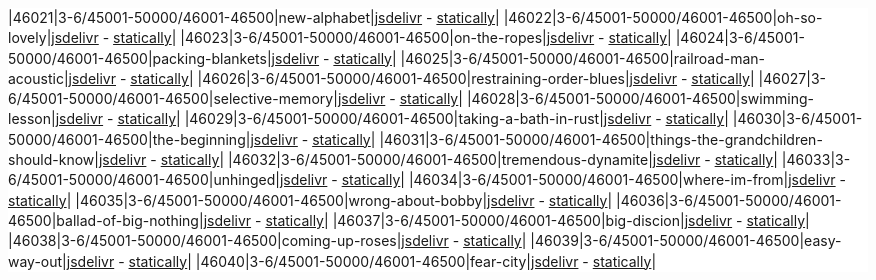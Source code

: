 |46021|3-6/45001-50000/46001-46500|new-alphabet|[jsdelivr](https://cdn.jsdelivr.net/gh/dbchord/png-old-c-600x600_3-6/45001-50000/46001-46500/new-alphabet.png) - [statically](https://cdn.statically.io/gh/dbchord/png-old-c-600x600_3-6/img/45001-50000/46001-46500/new-alphabet.png)|
|46022|3-6/45001-50000/46001-46500|oh-so-lovely|[jsdelivr](https://cdn.jsdelivr.net/gh/dbchord/png-old-c-600x600_3-6/45001-50000/46001-46500/oh-so-lovely.png) - [statically](https://cdn.statically.io/gh/dbchord/png-old-c-600x600_3-6/img/45001-50000/46001-46500/oh-so-lovely.png)|
|46023|3-6/45001-50000/46001-46500|on-the-ropes|[jsdelivr](https://cdn.jsdelivr.net/gh/dbchord/png-old-c-600x600_3-6/45001-50000/46001-46500/on-the-ropes.png) - [statically](https://cdn.statically.io/gh/dbchord/png-old-c-600x600_3-6/img/45001-50000/46001-46500/on-the-ropes.png)|
|46024|3-6/45001-50000/46001-46500|packing-blankets|[jsdelivr](https://cdn.jsdelivr.net/gh/dbchord/png-old-c-600x600_3-6/45001-50000/46001-46500/packing-blankets.png) - [statically](https://cdn.statically.io/gh/dbchord/png-old-c-600x600_3-6/img/45001-50000/46001-46500/packing-blankets.png)|
|46025|3-6/45001-50000/46001-46500|railroad-man-acoustic|[jsdelivr](https://cdn.jsdelivr.net/gh/dbchord/png-old-c-600x600_3-6/45001-50000/46001-46500/railroad-man-acoustic.png) - [statically](https://cdn.statically.io/gh/dbchord/png-old-c-600x600_3-6/img/45001-50000/46001-46500/railroad-man-acoustic.png)|
|46026|3-6/45001-50000/46001-46500|restraining-order-blues|[jsdelivr](https://cdn.jsdelivr.net/gh/dbchord/png-old-c-600x600_3-6/45001-50000/46001-46500/restraining-order-blues.png) - [statically](https://cdn.statically.io/gh/dbchord/png-old-c-600x600_3-6/img/45001-50000/46001-46500/restraining-order-blues.png)|
|46027|3-6/45001-50000/46001-46500|selective-memory|[jsdelivr](https://cdn.jsdelivr.net/gh/dbchord/png-old-c-600x600_3-6/45001-50000/46001-46500/selective-memory.png) - [statically](https://cdn.statically.io/gh/dbchord/png-old-c-600x600_3-6/img/45001-50000/46001-46500/selective-memory.png)|
|46028|3-6/45001-50000/46001-46500|swimming-lesson|[jsdelivr](https://cdn.jsdelivr.net/gh/dbchord/png-old-c-600x600_3-6/45001-50000/46001-46500/swimming-lesson.png) - [statically](https://cdn.statically.io/gh/dbchord/png-old-c-600x600_3-6/img/45001-50000/46001-46500/swimming-lesson.png)|
|46029|3-6/45001-50000/46001-46500|taking-a-bath-in-rust|[jsdelivr](https://cdn.jsdelivr.net/gh/dbchord/png-old-c-600x600_3-6/45001-50000/46001-46500/taking-a-bath-in-rust.png) - [statically](https://cdn.statically.io/gh/dbchord/png-old-c-600x600_3-6/img/45001-50000/46001-46500/taking-a-bath-in-rust.png)|
|46030|3-6/45001-50000/46001-46500|the-beginning|[jsdelivr](https://cdn.jsdelivr.net/gh/dbchord/png-old-c-600x600_3-6/45001-50000/46001-46500/the-beginning.png) - [statically](https://cdn.statically.io/gh/dbchord/png-old-c-600x600_3-6/img/45001-50000/46001-46500/the-beginning.png)|
|46031|3-6/45001-50000/46001-46500|things-the-grandchildren-should-know|[jsdelivr](https://cdn.jsdelivr.net/gh/dbchord/png-old-c-600x600_3-6/45001-50000/46001-46500/things-the-grandchildren-should-know.png) - [statically](https://cdn.statically.io/gh/dbchord/png-old-c-600x600_3-6/img/45001-50000/46001-46500/things-the-grandchildren-should-know.png)|
|46032|3-6/45001-50000/46001-46500|tremendous-dynamite|[jsdelivr](https://cdn.jsdelivr.net/gh/dbchord/png-old-c-600x600_3-6/45001-50000/46001-46500/tremendous-dynamite.png) - [statically](https://cdn.statically.io/gh/dbchord/png-old-c-600x600_3-6/img/45001-50000/46001-46500/tremendous-dynamite.png)|
|46033|3-6/45001-50000/46001-46500|unhinged|[jsdelivr](https://cdn.jsdelivr.net/gh/dbchord/png-old-c-600x600_3-6/45001-50000/46001-46500/unhinged.png) - [statically](https://cdn.statically.io/gh/dbchord/png-old-c-600x600_3-6/img/45001-50000/46001-46500/unhinged.png)|
|46034|3-6/45001-50000/46001-46500|where-im-from|[jsdelivr](https://cdn.jsdelivr.net/gh/dbchord/png-old-c-600x600_3-6/45001-50000/46001-46500/where-im-from.png) - [statically](https://cdn.statically.io/gh/dbchord/png-old-c-600x600_3-6/img/45001-50000/46001-46500/where-im-from.png)|
|46035|3-6/45001-50000/46001-46500|wrong-about-bobby|[jsdelivr](https://cdn.jsdelivr.net/gh/dbchord/png-old-c-600x600_3-6/45001-50000/46001-46500/wrong-about-bobby.png) - [statically](https://cdn.statically.io/gh/dbchord/png-old-c-600x600_3-6/img/45001-50000/46001-46500/wrong-about-bobby.png)|
|46036|3-6/45001-50000/46001-46500|ballad-of-big-nothing|[jsdelivr](https://cdn.jsdelivr.net/gh/dbchord/png-old-c-600x600_3-6/45001-50000/46001-46500/ballad-of-big-nothing.png) - [statically](https://cdn.statically.io/gh/dbchord/png-old-c-600x600_3-6/img/45001-50000/46001-46500/ballad-of-big-nothing.png)|
|46037|3-6/45001-50000/46001-46500|big-discion|[jsdelivr](https://cdn.jsdelivr.net/gh/dbchord/png-old-c-600x600_3-6/45001-50000/46001-46500/big-discion.png) - [statically](https://cdn.statically.io/gh/dbchord/png-old-c-600x600_3-6/img/45001-50000/46001-46500/big-discion.png)|
|46038|3-6/45001-50000/46001-46500|coming-up-roses|[jsdelivr](https://cdn.jsdelivr.net/gh/dbchord/png-old-c-600x600_3-6/45001-50000/46001-46500/coming-up-roses.png) - [statically](https://cdn.statically.io/gh/dbchord/png-old-c-600x600_3-6/img/45001-50000/46001-46500/coming-up-roses.png)|
|46039|3-6/45001-50000/46001-46500|easy-way-out|[jsdelivr](https://cdn.jsdelivr.net/gh/dbchord/png-old-c-600x600_3-6/45001-50000/46001-46500/easy-way-out.png) - [statically](https://cdn.statically.io/gh/dbchord/png-old-c-600x600_3-6/img/45001-50000/46001-46500/easy-way-out.png)|
|46040|3-6/45001-50000/46001-46500|fear-city|[jsdelivr](https://cdn.jsdelivr.net/gh/dbchord/png-old-c-600x600_3-6/45001-50000/46001-46500/fear-city.png) - [statically](https://cdn.statically.io/gh/dbchord/png-old-c-600x600_3-6/img/45001-50000/46001-46500/fear-city.png)|